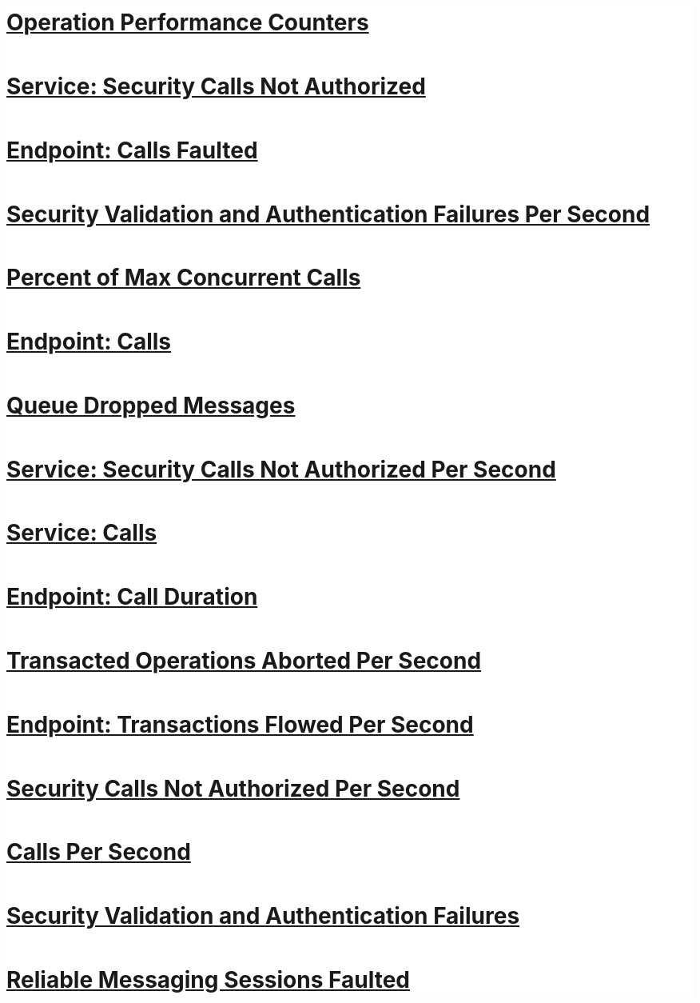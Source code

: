 # [Operation Performance Counters](operation-performance-counters.md)
# [Service: Security Calls Not Authorized](service-security-calls-not-authorized.md)
# [Endpoint: Calls Faulted](endpoint-calls-faulted.md)
# [Security Validation and Authentication Failures Per Second](security-validation-and-authentication-failures-per-second.md)
# [Percent of Max Concurrent Calls](percent-of-max-concurrent-calls.md)
# [Endpoint: Calls](endpoint-calls.md)
# [Queue Dropped Messages](queue-dropped-messages.md)
# [Service: Security Calls Not Authorized Per Second](service-security-calls-not-authorized-per-second.md)
# [Service: Calls](service-calls.md)
# [Endpoint: Call Duration](endpoint-call-duration.md)
# [Transacted Operations Aborted Per Second](transacted-operations-aborted-per-second.md)
# [Endpoint: Transactions Flowed Per Second](endpoint-transactions-flowed-per-second.md)
# [Security Calls Not Authorized Per Second](security-calls-not-authorized-per-second.md)
# [Calls Per Second](calls-per-second.md)
# [Security Validation and Authentication Failures](security-validation-and-authentication-failures.md)
# [Reliable Messaging Sessions Faulted](reliable-messaging-sessions-faulted.md)

